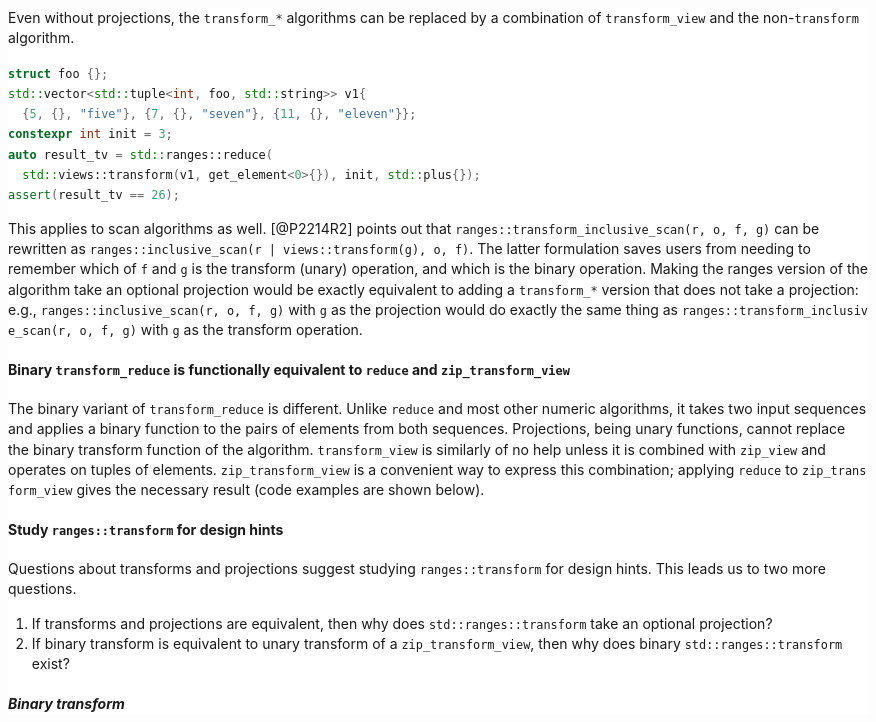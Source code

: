 Even without projections, the `transform_*` algorithms can be replaced by a combination of `transform_view` and the
non-`transform` algorithm.

```c++
struct foo {};
std::vector<std::tuple<int, foo, std::string>> v1{
  {5, {}, "five"}, {7, {}, "seven"}, {11, {}, "eleven"}};
constexpr int init = 3;
auto result_tv = std::ranges::reduce(
  std::views::transform(v1, get_element<0>{}), init, std::plus{});
assert(result_tv == 26);
```

This applies to scan algorithms as well. [@P2214R2] points out that `ranges::transform_inclusive_scan(r, o, f, g)` can be rewritten
as `ranges::inclusive_scan(r | views::transform(g), o, f)`.  The latter formulation saves users from needing to remember
which of `f` and `g` is the transform (unary) operation, and which is the binary operation. Making the ranges version of
the algorithm take an optional projection would be exactly equivalent to adding a `transform_*` version that does not take
a projection: e.g., `ranges::inclusive_scan(r, o, f, g)` with `g` as the projection would do exactly the same thing
as `ranges::transform_inclusive_scan(r, o, f, g)` with `g` as the transform operation.

#### Binary `transform_reduce` is functionally equivalent to `reduce` and `zip_transform_view`

The binary variant of `transform_reduce` is different. Unlike `reduce` and most other numeric algorithms, it takes two
input sequences and applies a binary function to the pairs of elements from both sequences. Projections, being unary functions,
cannot replace the binary transform function of the algorithm. `transform_view` is similarly of no help unless it is combined with
`zip_view` and operates on tuples of elements. `zip_transform_view` is a convenient way to express this combination;
applying `reduce` to `zip_transform_view` gives the necessary result (code examples are shown below).

#### Study `ranges::transform` for design hints

Questions about transforms and projections suggest studying `ranges::transform` for design hints.  This leads us to two
more questions.

1. If transforms and projections are equivalent, then why does `std::ranges::transform` take an optional projection?
2. If binary transform is equivalent to unary transform of a `zip_transform_view`, then why does binary
`std::ranges::transform` exist?

##### Binary transform
